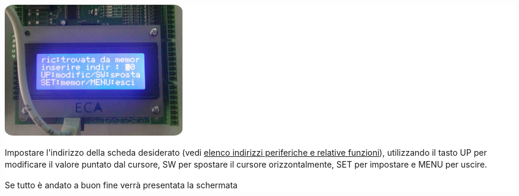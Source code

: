 <img src="../../../../dist/images/mem-new.jpeg" style="width: 300px; border-radius: 5%;">

Impostare l'indirizzo della scheda desiderato (vedi [elenco indirizzi periferiche e relative funzioni](../../../../periferiche/indirizzi.md)), utilizzando il tasto UP per modificare il valore puntato dal cursore, SW per spostare il cursore orizzontalmente, SET per impostare e MENU per uscire.

Se tutto è andato a buon fine verrà presentata la schermata
